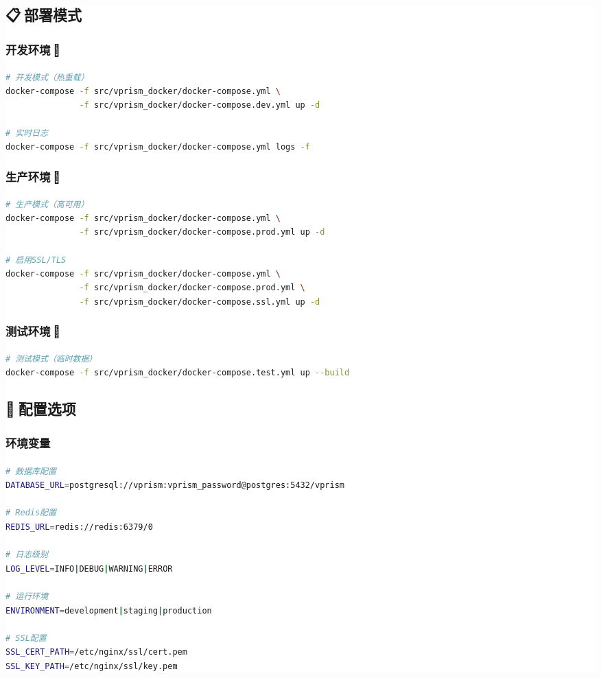 ## 📋 部署模式

### 开发环境 🔧
```bash
# 开发模式（热重载）
docker-compose -f src/vprism_docker/docker-compose.yml \
               -f src/vprism_docker/docker-compose.dev.yml up -d

# 实时日志
docker-compose -f src/vprism_docker/docker-compose.yml logs -f
```

### 生产环境 🚀
```bash
# 生产模式（高可用）
docker-compose -f src/vprism_docker/docker-compose.yml \
               -f src/vprism_docker/docker-compose.prod.yml up -d

# 启用SSL/TLS
docker-compose -f src/vprism_docker/docker-compose.yml \
               -f src/vprism_docker/docker-compose.prod.yml \
               -f src/vprism_docker/docker-compose.ssl.yml up -d
```

### 测试环境 🧪
```bash
# 测试模式（临时数据）
docker-compose -f src/vprism_docker/docker-compose.test.yml up --build
```

## 🔧 配置选项

### 环境变量
```bash
# 数据库配置
DATABASE_URL=postgresql://vprism:vprism_password@postgres:5432/vprism

# Redis配置
REDIS_URL=redis://redis:6379/0

# 日志级别
LOG_LEVEL=INFO|DEBUG|WARNING|ERROR

# 运行环境
ENVIRONMENT=development|staging|production

# SSL配置
SSL_CERT_PATH=/etc/nginx/ssl/cert.pem
SSL_KEY_PATH=/etc/nginx/ssl/key.pem
```

